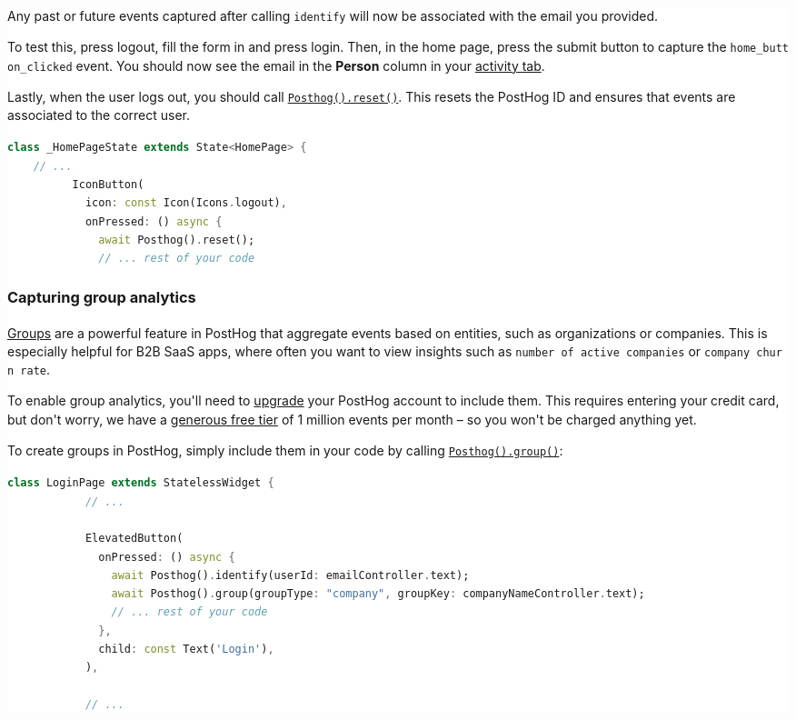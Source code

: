 Any past or future events captured after calling `identify` will now be associated with the email you provided.

To test this, press logout, fill the form in and press login. Then, in the home page, press the submit button to capture the `home_button_clicked` event. You should now see the email in the **Person** column in your [activity tab](<(https://us.posthog.com/events)>).

<ProductScreenshot
  imageLight={IdentifyLight} 
  imageDark={IdentifyDark} 
  alt="Identified events captured in PostHog" 
  classes="rounded"
/>

Lastly, when the user logs out, you should call [`Posthog().reset()`](https://posthog.com/docs/libraries/flutter#reset). This resets the PostHog ID and ensures that events are associated to the correct user.

```dart file=main.dart
class _HomePageState extends State<HomePage> {
    // ...
          IconButton(
            icon: const Icon(Icons.logout),
            onPressed: () async {
              await Posthog().reset();
              // ... rest of your code
```

### Capturing group analytics

[Groups](/docs/product-analytics/group-analytics) are a powerful feature in PostHog that aggregate events based on entities, such as organizations or companies. This is especially helpful for B2B SaaS apps, where often you want to view insights such as `number of active companies` or `company churn rate`.

To enable group analytics, you'll need to [upgrade](https://us.posthog.com/organization/billing) your PostHog account to include them. This requires entering your credit card, but don't worry, we have a [generous free tier](/pricing) of 1 million events per month – so you won't be charged anything yet.

To create groups in PostHog, simply include them in your code by calling [`Posthog().group()`](/docs/libraries/flutter#group-analytics):

```dart file=main.dart
class LoginPage extends StatelessWidget {
            // ...

            ElevatedButton(
              onPressed: () async {
                await Posthog().identify(userId: emailController.text);
                await Posthog().group(groupType: "company", groupKey: companyNameController.text);
                // ... rest of your code
              },
              child: const Text('Login'),
            ),

            // ...
```
